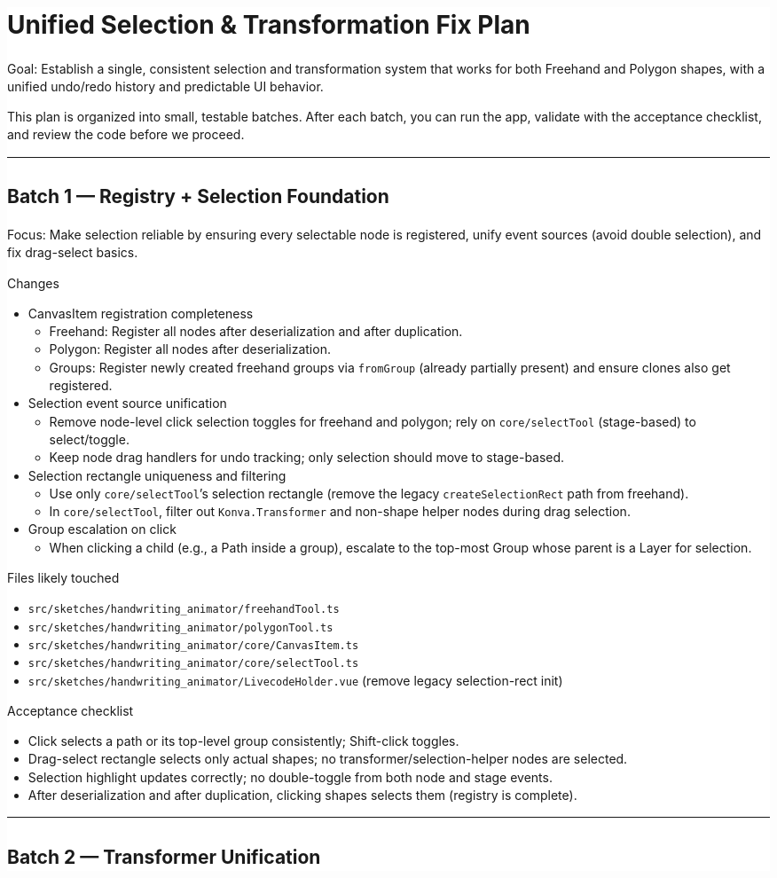 # Unified Selection & Transformation Fix Plan

Goal: Establish a single, consistent selection and transformation system that works for both Freehand and Polygon shapes, with a unified undo/redo history and predictable UI behavior.

This plan is organized into small, testable batches. After each batch, you can run the app, validate with the acceptance checklist, and review the code before we proceed.

---

## Batch 1 — Registry + Selection Foundation

Focus: Make selection reliable by ensuring every selectable node is registered, unify event sources (avoid double selection), and fix drag-select basics.

Changes
- CanvasItem registration completeness
  - Freehand: Register all nodes after deserialization and after duplication.
  - Polygon: Register all nodes after deserialization.
  - Groups: Register newly created freehand groups via `fromGroup` (already partially present) and ensure clones also get registered.
- Selection event source unification
  - Remove node-level click selection toggles for freehand and polygon; rely on `core/selectTool` (stage-based) to select/toggle.
  - Keep node drag handlers for undo tracking; only selection should move to stage-based.
- Selection rectangle uniqueness and filtering
  - Use only `core/selectTool`’s selection rectangle (remove the legacy `createSelectionRect` path from freehand).
  - In `core/selectTool`, filter out `Konva.Transformer` and non-shape helper nodes during drag selection.
- Group escalation on click
  - When clicking a child (e.g., a Path inside a group), escalate to the top-most Group whose parent is a Layer for selection.

Files likely touched
- `src/sketches/handwriting_animator/freehandTool.ts`
- `src/sketches/handwriting_animator/polygonTool.ts`
- `src/sketches/handwriting_animator/core/CanvasItem.ts`
- `src/sketches/handwriting_animator/core/selectTool.ts`
- `src/sketches/handwriting_animator/LivecodeHolder.vue` (remove legacy selection-rect init)

Acceptance checklist
- Click selects a path or its top-level group consistently; Shift-click toggles.
- Drag-select rectangle selects only actual shapes; no transformer/selection-helper nodes are selected.
- Selection highlight updates correctly; no double-toggle from both node and stage events.
- After deserialization and after duplication, clicking shapes selects them (registry is complete).

---

## Batch 2 — Transformer Unification

